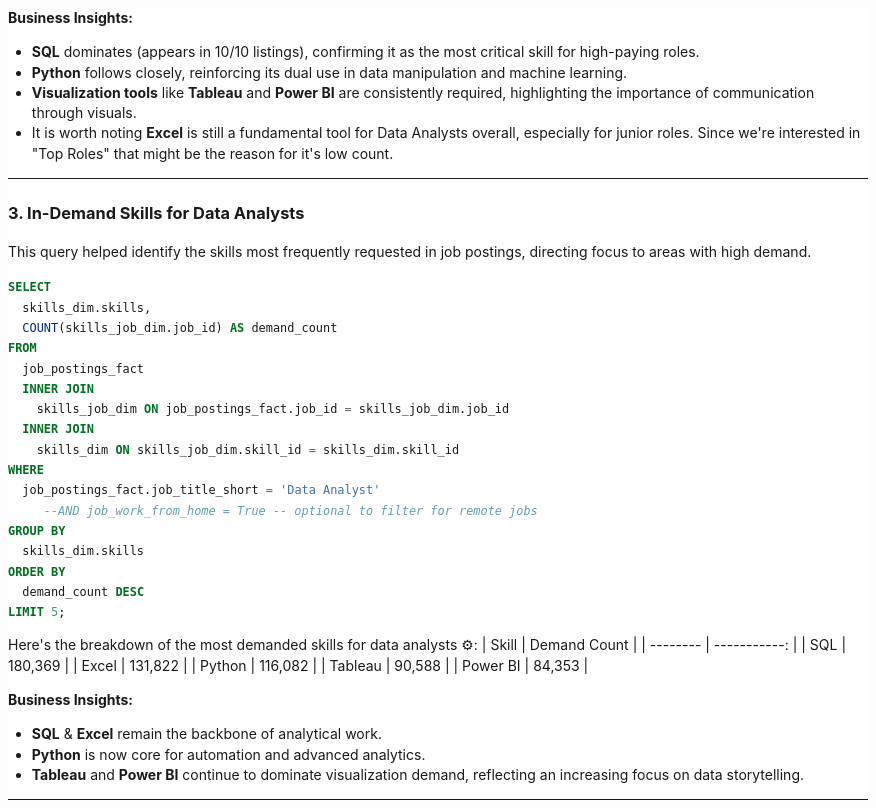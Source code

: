**Business Insights:**     
- **SQL** dominates (appears in 10/10 listings), confirming it as the most critical skill for high-paying roles.  
- **Python** follows closely, reinforcing its dual use in data manipulation and machine learning.  
- **Visualization tools** like **Tableau** and **Power BI** are consistently required, highlighting the importance of communication through visuals.
- It is worth noting **Excel** is still a fundamental tool for Data Analysts overall, especially for junior roles. Since we're interested in "Top Roles" that might be the reason for it's low count.

---

### 3. In-Demand Skills for Data Analysts

This query helped identify the skills most frequently requested in job postings, directing focus to areas with high demand.
```sql
SELECT
  skills_dim.skills,
  COUNT(skills_job_dim.job_id) AS demand_count
FROM
  job_postings_fact
  INNER JOIN
    skills_job_dim ON job_postings_fact.job_id = skills_job_dim.job_id
  INNER JOIN
    skills_dim ON skills_job_dim.skill_id = skills_dim.skill_id
WHERE
  job_postings_fact.job_title_short = 'Data Analyst'
	 --AND job_work_from_home = True -- optional to filter for remote jobs
GROUP BY
  skills_dim.skills
ORDER BY
  demand_count DESC
LIMIT 5;
```

Here's the breakdown of the most demanded skills for data analysts ⚙️:
| Skill    | Demand Count |
| -------- | -----------: |
| SQL      |      180,369 |
| Excel    |      131,822 |
| Python   |      116,082 |
| Tableau  |       90,588 |
| Power BI |       84,353 |


**Business Insights:**  
- **SQL** & **Excel** remain the backbone of analytical work.  
- **Python** is now core for automation and advanced analytics.  
- **Tableau** and **Power BI** continue to dominate visualization demand, reflecting an increasing focus on data storytelling.

---